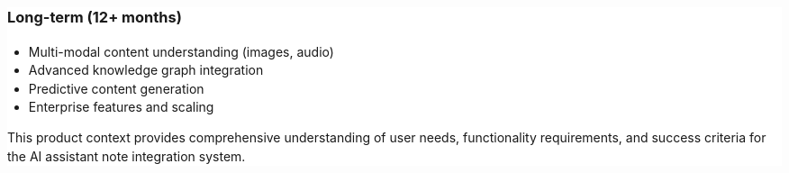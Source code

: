 ### Long-term (12+ months)
- Multi-modal content understanding (images, audio)
- Advanced knowledge graph integration
- Predictive content generation
- Enterprise features and scaling

This product context provides comprehensive understanding of user needs, functionality requirements, and success criteria for the AI assistant note integration system.